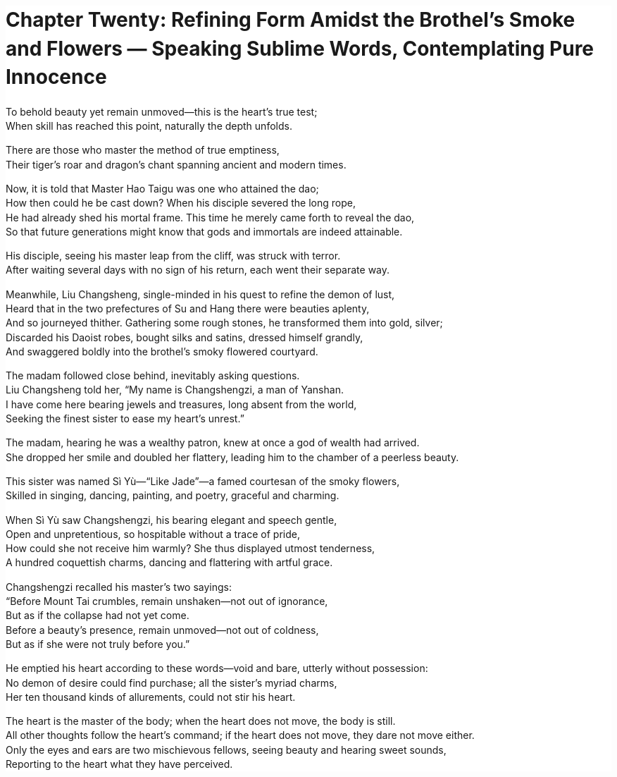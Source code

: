 # Chapter Twenty: Refining Form Amidst the Brothel’s Smoke and Flowers — Speaking Sublime Words, Contemplating Pure Innocence

To behold beauty yet remain unmoved—this is the heart’s true test;  
When skill has reached this point, naturally the depth unfolds.  

There are those who master the method of true emptiness,  
Their tiger’s roar and dragon’s chant spanning ancient and modern times.  

Now, it is told that Master Hao Taigu was one who attained the dao;  
How then could he be cast down? When his disciple severed the long rope,  
He had already shed his mortal frame. This time he merely came forth to reveal the dao,  
So that future generations might know that gods and immortals are indeed attainable.  

His disciple, seeing his master leap from the cliff, was struck with terror.  
After waiting several days with no sign of his return, each went their separate way.  

Meanwhile, Liu Changsheng, single-minded in his quest to refine the demon of lust,  
Heard that in the two prefectures of Su and Hang there were beauties aplenty,  
And so journeyed thither. Gathering some rough stones, he transformed them into gold, silver;  
Discarded his Daoist robes, bought silks and satins, dressed himself grandly,  
And swaggered boldly into the brothel’s smoky flowered courtyard.  

The madam followed close behind, inevitably asking questions.  
Liu Changsheng told her, “My name is Changshengzi, a man of Yanshan.  
I have come here bearing jewels and treasures, long absent from the world,  
Seeking the finest sister to ease my heart’s unrest.”  

The madam, hearing he was a wealthy patron, knew at once a god of wealth had arrived.  
She dropped her smile and doubled her flattery, leading him to the chamber of a peerless beauty.  

This sister was named Sì Yù—“Like Jade”—a famed courtesan of the smoky flowers,  
Skilled in singing, dancing, painting, and poetry, graceful and charming.  

When Sì Yù saw Changshengzi, his bearing elegant and speech gentle,  
Open and unpretentious, so hospitable without a trace of pride,  
How could she not receive him warmly? She thus displayed utmost tenderness,  
A hundred coquettish charms, dancing and flattering with artful grace.  

Changshengzi recalled his master’s two sayings:  
“Before Mount Tai crumbles, remain unshaken—not out of ignorance,  
But as if the collapse had not yet come.  
Before a beauty’s presence, remain unmoved—not out of coldness,  
But as if she were not truly before you.”  

He emptied his heart according to these words—void and bare, utterly without possession:  
No demon of desire could find purchase; all the sister’s myriad charms,  
Her ten thousand kinds of allurements, could not stir his heart.  

The heart is the master of the body; when the heart does not move, the body is still.  
All other thoughts follow the heart’s command; if the heart does not move, they dare not move either.  
Only the eyes and ears are two mischievous fellows, seeing beauty and hearing sweet sounds,  
Reporting to the heart what they have perceived.  
